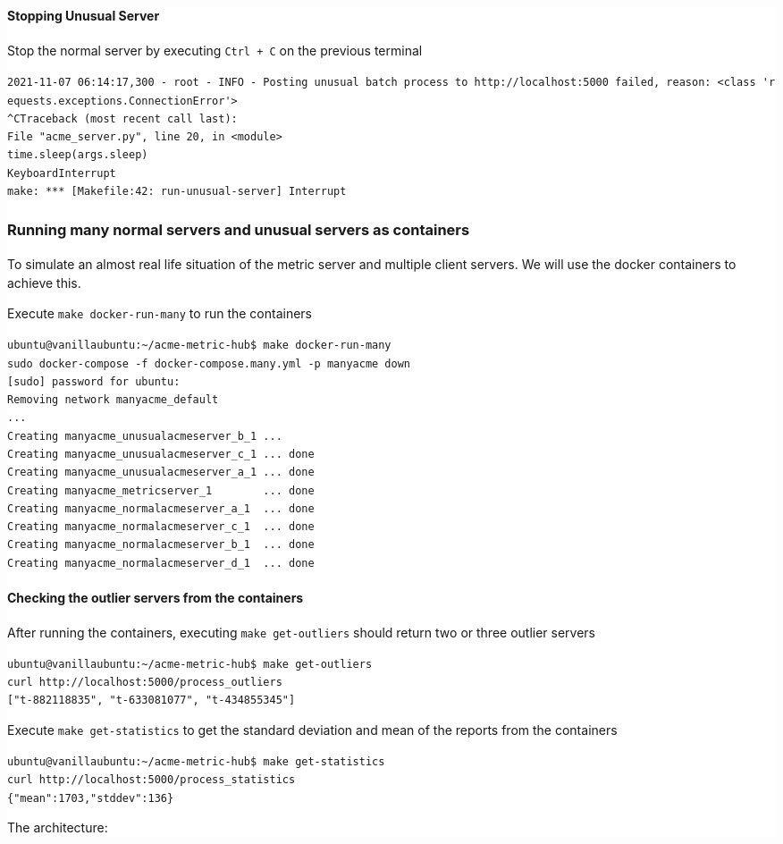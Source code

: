 #### Stopping Unusual Server
Stop the normal server by executing `Ctrl + C` on the previous
terminal

    2021-11-07 06:14:17,300 - root - INFO - Posting unusual batch process to http://localhost:5000 failed, reason: <class 'requests.exceptions.ConnectionError'>
    ^CTraceback (most recent call last):
    File "acme_server.py", line 20, in <module>
    time.sleep(args.sleep)
    KeyboardInterrupt
    make: *** [Makefile:42: run-unusual-server] Interrupt

### Running many normal servers and unusual servers as containers

To simulate an almost real life situation of the metric server and multiple
client servers. We will use the docker containers to achieve this.

Execute `make docker-run-many` to run the containers

    ubuntu@vanillaubuntu:~/acme-metric-hub$ make docker-run-many 
    sudo docker-compose -f docker-compose.many.yml -p manyacme down
    [sudo] password for ubuntu: 
    Removing network manyacme_default
    ...
    Creating manyacme_unusualacmeserver_b_1 ... 
    Creating manyacme_unusualacmeserver_c_1 ... done
    Creating manyacme_unusualacmeserver_a_1 ... done
    Creating manyacme_metricserver_1        ... done
    Creating manyacme_normalacmeserver_a_1  ... done
    Creating manyacme_normalacmeserver_c_1  ... done
    Creating manyacme_normalacmeserver_b_1  ... done
    Creating manyacme_normalacmeserver_d_1  ... done

#### Checking the outlier servers from the containers
After running the containers, executing `make get-outliers`
should return two or three outlier servers

    ubuntu@vanillaubuntu:~/acme-metric-hub$ make get-outliers 
    curl http://localhost:5000/process_outliers
    ["t-882118835", "t-633081077", "t-434855345"]


Execute `make get-statistics` to get the standard deviation
and mean of the reports from the containers
    
    ubuntu@vanillaubuntu:~/acme-metric-hub$ make get-statistics 
    curl http://localhost:5000/process_statistics
    {"mean":1703,"stddev":136}

The architecture: